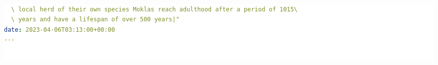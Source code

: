 ```yaml
  \ local herd of their own species Moklas reach adulthood after a period of 1015\
  \ years and have a lifespan of over 500 years|"
date: 2023-04-06T03:13:00+00:00
---
```

</br>